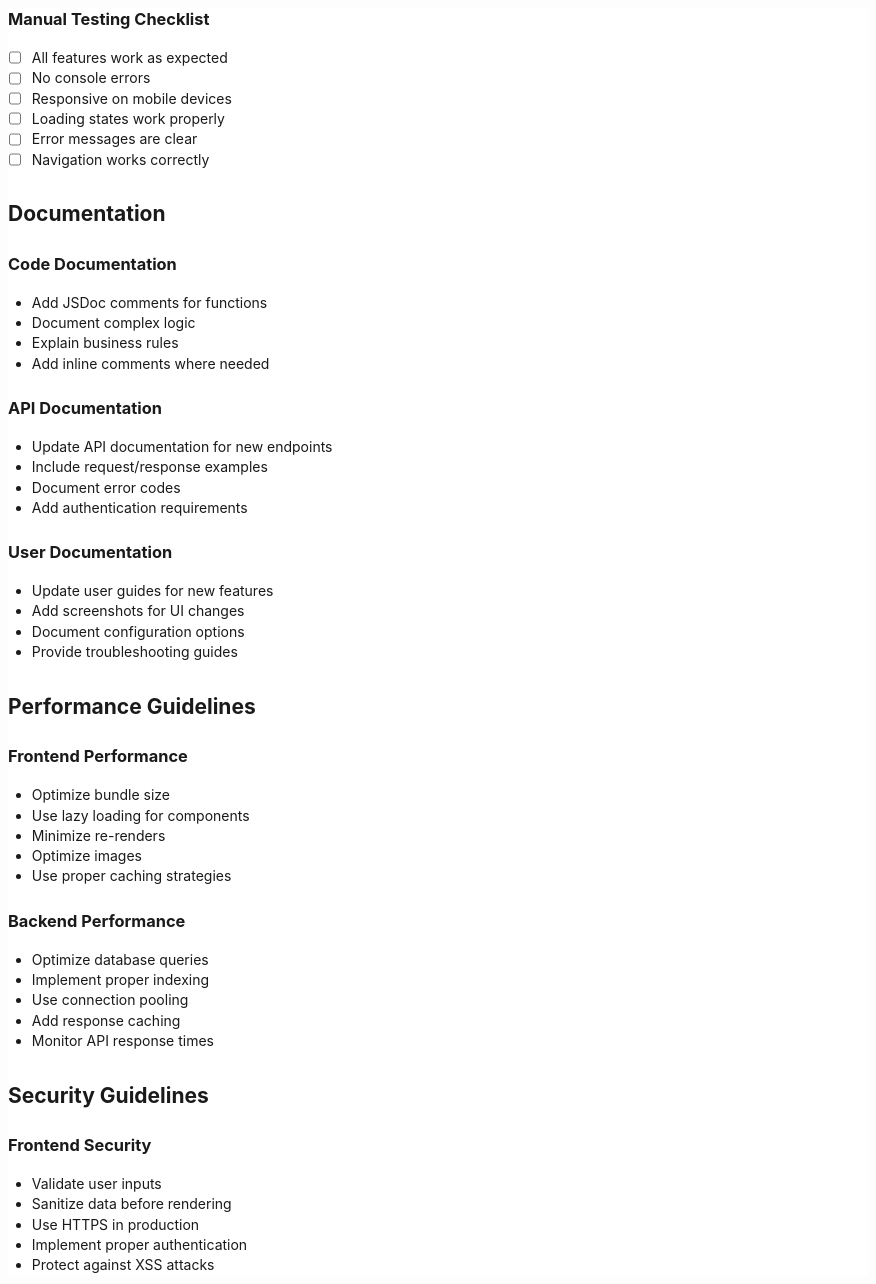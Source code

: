 ### Manual Testing Checklist
- [ ] All features work as expected
- [ ] No console errors
- [ ] Responsive on mobile devices
- [ ] Loading states work properly
- [ ] Error messages are clear
- [ ] Navigation works correctly

## Documentation

### Code Documentation
- Add JSDoc comments for functions
- Document complex logic
- Explain business rules
- Add inline comments where needed

### API Documentation
- Update API documentation for new endpoints
- Include request/response examples
- Document error codes
- Add authentication requirements

### User Documentation
- Update user guides for new features
- Add screenshots for UI changes
- Document configuration options
- Provide troubleshooting guides

## Performance Guidelines

### Frontend Performance
- Optimize bundle size
- Use lazy loading for components
- Minimize re-renders
- Optimize images
- Use proper caching strategies

### Backend Performance
- Optimize database queries
- Implement proper indexing
- Use connection pooling
- Add response caching
- Monitor API response times

## Security Guidelines

### Frontend Security
- Validate user inputs
- Sanitize data before rendering
- Use HTTPS in production
- Implement proper authentication
- Protect against XSS attacks
